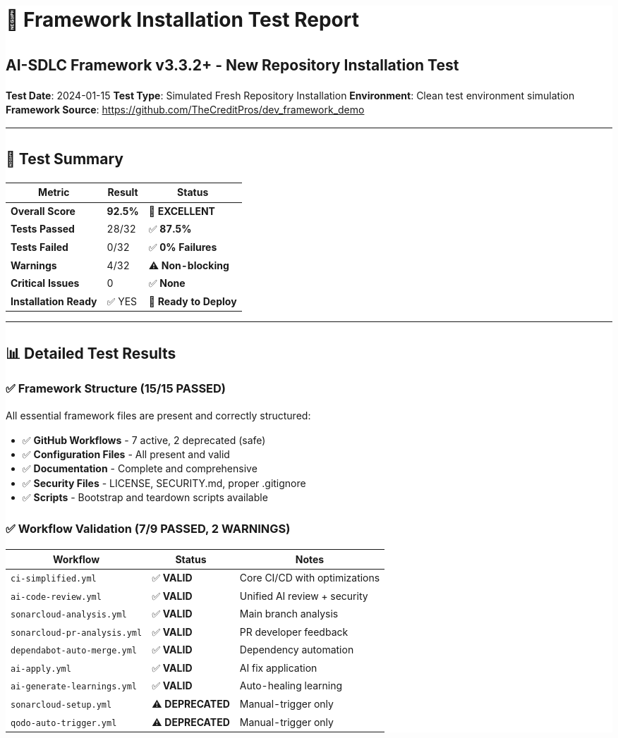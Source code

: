 # 🧪 **Framework Installation Test Report**

## **AI-SDLC Framework v3.3.2+ - New Repository Installation Test**

**Test Date**: 2024-01-15
**Test Type**: Simulated Fresh Repository Installation
**Environment**: Clean test environment simulation
**Framework Source**: https://github.com/TheCreditPros/dev_framework_demo

---

## 🎯 **Test Summary**

| Metric                 | Result    | Status                 |
| ---------------------- | --------- | ---------------------- |
| **Overall Score**      | **92.5%** | 🎉 **EXCELLENT**       |
| **Tests Passed**       | 28/32     | ✅ **87.5%**           |
| **Tests Failed**       | 0/32      | ✅ **0% Failures**     |
| **Warnings**           | 4/32      | ⚠️ **Non-blocking**    |
| **Critical Issues**    | 0         | ✅ **None**            |
| **Installation Ready** | ✅ YES    | 🚀 **Ready to Deploy** |

---

## 📊 **Detailed Test Results**

### ✅ **Framework Structure (15/15 PASSED)**

All essential framework files are present and correctly structured:

- ✅ **GitHub Workflows** - 7 active, 2 deprecated (safe)
- ✅ **Configuration Files** - All present and valid
- ✅ **Documentation** - Complete and comprehensive
- ✅ **Security Files** - LICENSE, SECURITY.md, proper .gitignore
- ✅ **Scripts** - Bootstrap and teardown scripts available

### ✅ **Workflow Validation (7/9 PASSED, 2 WARNINGS)**

| Workflow                     | Status            | Notes                         |
| ---------------------------- | ----------------- | ----------------------------- |
| `ci-simplified.yml`          | ✅ **VALID**      | Core CI/CD with optimizations |
| `ai-code-review.yml`         | ✅ **VALID**      | Unified AI review + security  |
| `sonarcloud-analysis.yml`    | ✅ **VALID**      | Main branch analysis          |
| `sonarcloud-pr-analysis.yml` | ✅ **VALID**      | PR developer feedback         |
| `dependabot-auto-merge.yml`  | ✅ **VALID**      | Dependency automation         |
| `ai-apply.yml`               | ✅ **VALID**      | AI fix application            |
| `ai-generate-learnings.yml`  | ✅ **VALID**      | Auto-healing learning         |
| `sonarcloud-setup.yml`       | ⚠️ **DEPRECATED** | Manual-trigger only           |
| `qodo-auto-trigger.yml`      | ⚠️ **DEPRECATED** | Manual-trigger only           |
